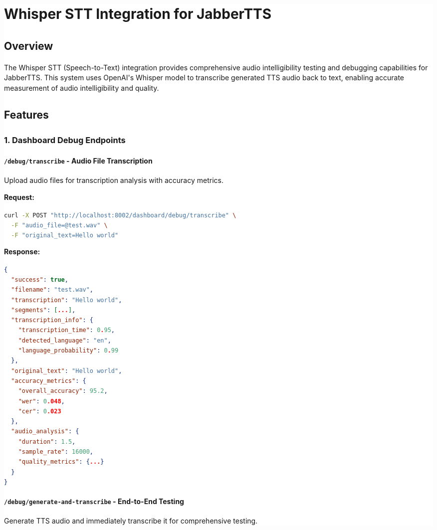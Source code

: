 # Whisper STT Integration for JabberTTS

## Overview

The Whisper STT (Speech-to-Text) integration provides comprehensive audio intelligibility testing and debugging capabilities for JabberTTS. This system uses OpenAI's Whisper model to transcribe generated TTS audio back to text, enabling accurate measurement of audio intelligibility and quality.

## Features

### 1. Dashboard Debug Endpoints

#### `/debug/transcribe` - Audio File Transcription
Upload audio files for transcription analysis with accuracy metrics.

**Request:**
```bash
curl -X POST "http://localhost:8002/dashboard/debug/transcribe" \
  -F "audio_file=@test.wav" \
  -F "original_text=Hello world"
```

**Response:**
```json
{
  "success": true,
  "filename": "test.wav",
  "transcription": "Hello world",
  "segments": [...],
  "transcription_info": {
    "transcription_time": 0.95,
    "detected_language": "en",
    "language_probability": 0.99
  },
  "original_text": "Hello world",
  "accuracy_metrics": {
    "overall_accuracy": 95.2,
    "wer": 0.048,
    "cer": 0.023
  },
  "audio_analysis": {
    "duration": 1.5,
    "sample_rate": 16000,
    "quality_metrics": {...}
  }
}
```

#### `/debug/generate-and-transcribe` - End-to-End Testing
Generate TTS audio and immediately transcribe it for comprehensive testing.
